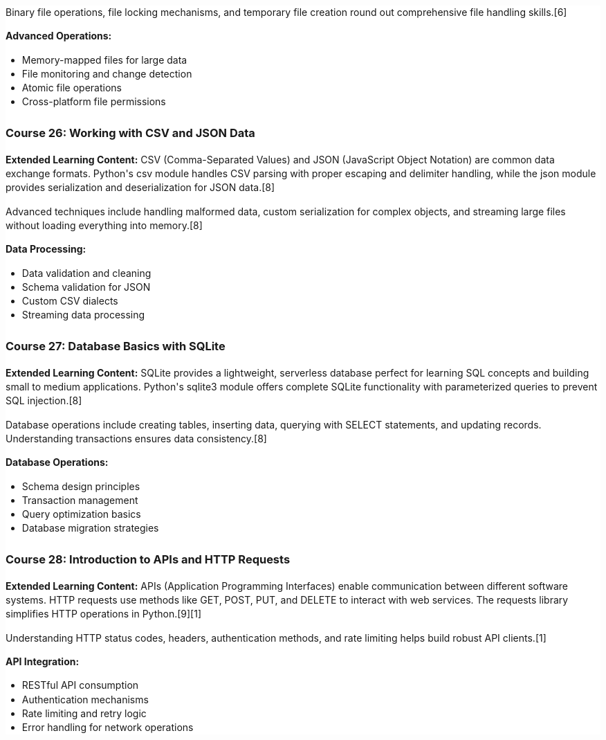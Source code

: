 Binary file operations, file locking mechanisms, and temporary file creation round out comprehensive file handling skills.[6]

**Advanced Operations:**
- Memory-mapped files for large data
- File monitoring and change detection
- Atomic file operations
- Cross-platform file permissions

### Course 26: Working with CSV and JSON Data
**Extended Learning Content:**
CSV (Comma-Separated Values) and JSON (JavaScript Object Notation) are common data exchange formats. Python's csv module handles CSV parsing with proper escaping and delimiter handling, while the json module provides serialization and deserialization for JSON data.[8]

Advanced techniques include handling malformed data, custom serialization for complex objects, and streaming large files without loading everything into memory.[8]

**Data Processing:**
- Data validation and cleaning
- Schema validation for JSON
- Custom CSV dialects
- Streaming data processing

### Course 27: Database Basics with SQLite
**Extended Learning Content:**
SQLite provides a lightweight, serverless database perfect for learning SQL concepts and building small to medium applications. Python's sqlite3 module offers complete SQLite functionality with parameterized queries to prevent SQL injection.[8]

Database operations include creating tables, inserting data, querying with SELECT statements, and updating records. Understanding transactions ensures data consistency.[8]

**Database Operations:**
- Schema design principles
- Transaction management
- Query optimization basics
- Database migration strategies

### Course 28: Introduction to APIs and HTTP Requests
**Extended Learning Content:**
APIs (Application Programming Interfaces) enable communication between different software systems. HTTP requests use methods like GET, POST, PUT, and DELETE to interact with web services. The requests library simplifies HTTP operations in Python.[9][1]

Understanding HTTP status codes, headers, authentication methods, and rate limiting helps build robust API clients.[1]

**API Integration:**
- RESTful API consumption
- Authentication mechanisms
- Rate limiting and retry logic
- Error handling for network operations
